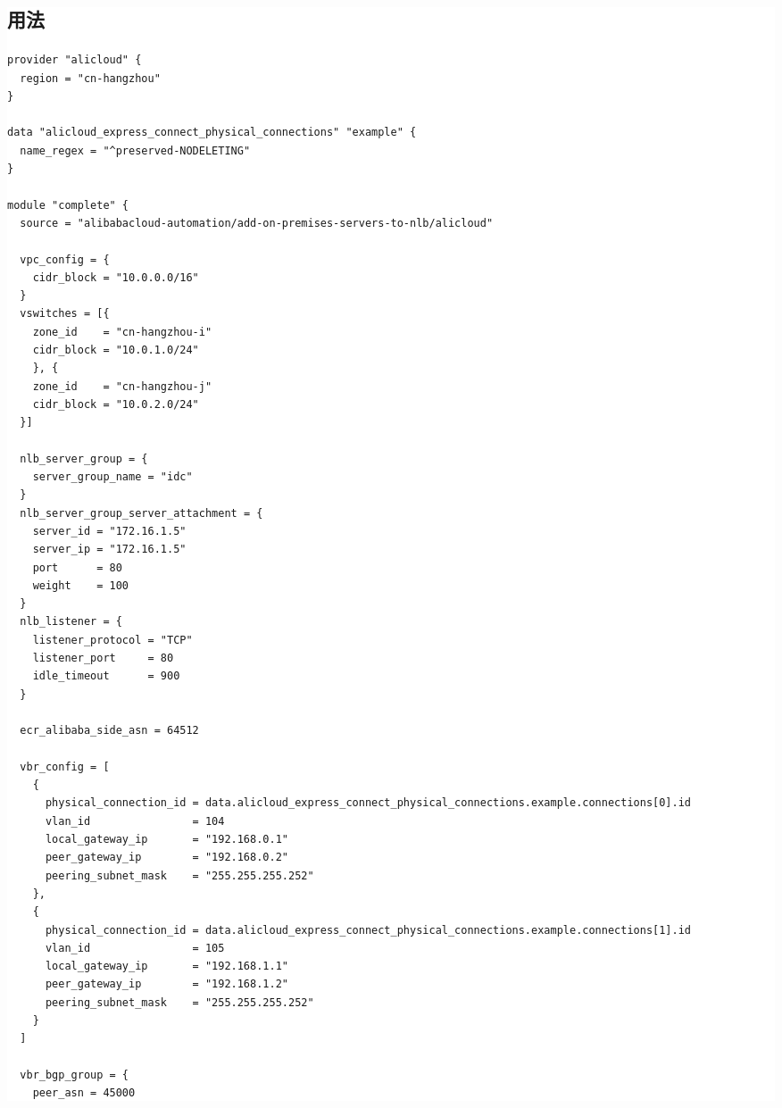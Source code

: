 ## 用法


```hcl
provider "alicloud" {
  region = "cn-hangzhou"
}

data "alicloud_express_connect_physical_connections" "example" {
  name_regex = "^preserved-NODELETING"
}

module "complete" {
  source = "alibabacloud-automation/add-on-premises-servers-to-nlb/alicloud"

  vpc_config = {
    cidr_block = "10.0.0.0/16"
  }
  vswitches = [{
    zone_id    = "cn-hangzhou-i"
    cidr_block = "10.0.1.0/24"
    }, {
    zone_id    = "cn-hangzhou-j"
    cidr_block = "10.0.2.0/24"
  }]

  nlb_server_group = {
    server_group_name = "idc"
  }
  nlb_server_group_server_attachment = {
    server_id = "172.16.1.5"
    server_ip = "172.16.1.5"
    port      = 80
    weight    = 100
  }
  nlb_listener = {
    listener_protocol = "TCP"
    listener_port     = 80
    idle_timeout      = 900
  }

  ecr_alibaba_side_asn = 64512

  vbr_config = [
    {
      physical_connection_id = data.alicloud_express_connect_physical_connections.example.connections[0].id
      vlan_id                = 104
      local_gateway_ip       = "192.168.0.1"
      peer_gateway_ip        = "192.168.0.2"
      peering_subnet_mask    = "255.255.255.252"
    },
    {
      physical_connection_id = data.alicloud_express_connect_physical_connections.example.connections[1].id
      vlan_id                = 105
      local_gateway_ip       = "192.168.1.1"
      peer_gateway_ip        = "192.168.1.2"
      peering_subnet_mask    = "255.255.255.252"
    }
  ]

  vbr_bgp_group = {
    peer_asn = 45000
```